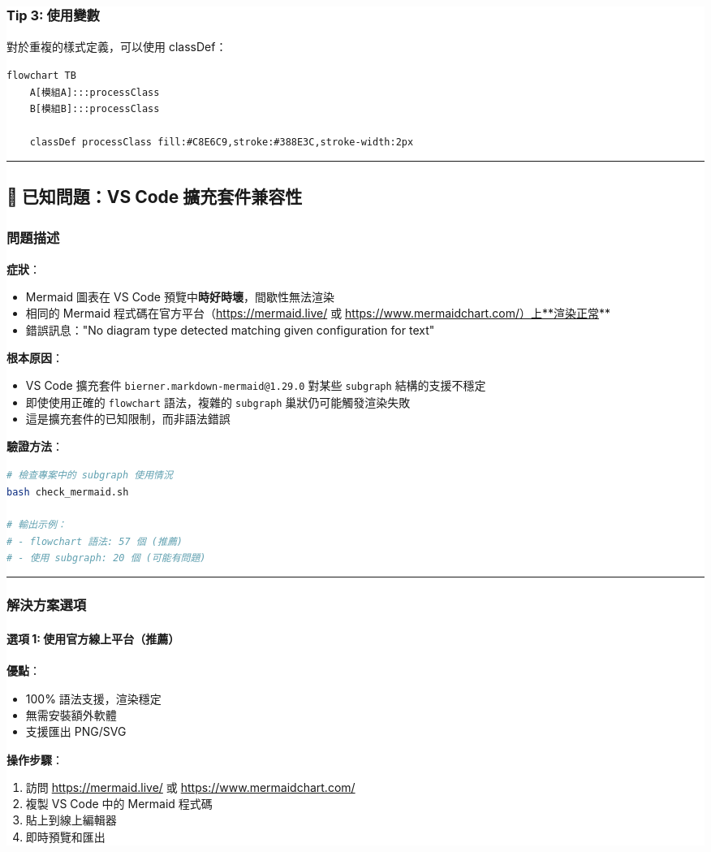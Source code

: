 ### Tip 3: 使用變數

對於重複的樣式定義，可以使用 classDef：

```mermaid
flowchart TB
    A[模組A]:::processClass
    B[模組B]:::processClass

    classDef processClass fill:#C8E6C9,stroke:#388E3C,stroke-width:2px
```

---

## 🔴 已知問題：VS Code 擴充套件兼容性

### 問題描述

**症狀**：
- Mermaid 圖表在 VS Code 預覽中**時好時壞**，間歇性無法渲染
- 相同的 Mermaid 程式碼在官方平台（https://mermaid.live/ 或 https://www.mermaidchart.com/）上**渲染正常**
- 錯誤訊息："No diagram type detected matching given configuration for text"

**根本原因**：
- VS Code 擴充套件 `bierner.markdown-mermaid@1.29.0` 對某些 `subgraph` 結構的支援不穩定
- 即使使用正確的 `flowchart` 語法，複雜的 `subgraph` 巢狀仍可能觸發渲染失敗
- 這是擴充套件的已知限制，而非語法錯誤

**驗證方法**：
```bash
# 檢查專案中的 subgraph 使用情況
bash check_mermaid.sh

# 輸出示例：
# - flowchart 語法: 57 個 (推薦)
# - 使用 subgraph: 20 個 (可能有問題)
```

---

### 解決方案選項

#### 選項 1: 使用官方線上平台（推薦）

**優點**：
- 100% 語法支援，渲染穩定
- 無需安裝額外軟體
- 支援匯出 PNG/SVG

**操作步驟**：
1. 訪問 https://mermaid.live/ 或 https://www.mermaidchart.com/
2. 複製 VS Code 中的 Mermaid 程式碼
3. 貼上到線上編輯器
4. 即時預覽和匯出
